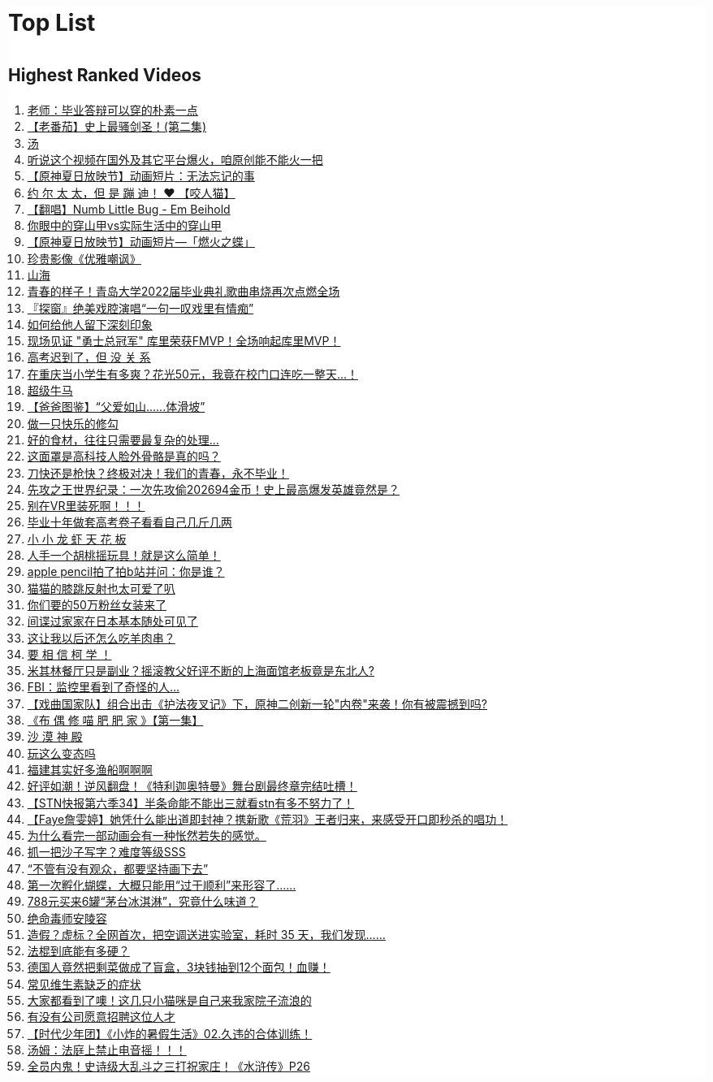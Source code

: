 # Top List
## Highest Ranked Videos
1. [老师：毕业答辩可以穿的朴素一点](https://www.bilibili.com/video/BV1dB4y1W7yh)
1. [【老番茄】史上最骚剑圣！(第二集)](https://www.bilibili.com/video/BV1UL4y1N7GL)
1. [汤](https://www.bilibili.com/video/BV1CL4y1N7Bp)
1. [听说这个视频在国外及其它平台爆火，咱原创能不能火一把](https://www.bilibili.com/video/BV1V341137D5)
1. [【原神夏日放映节】动画短片：无法忘记的事](https://www.bilibili.com/video/BV1n34y157j6)
1. [约 尔 太 太，但 是 蹦 迪！ ❤️ 【咬人猫】](https://www.bilibili.com/video/BV1v94y127wr)
1. [【翻唱】Numb Little Bug - Em Beihold](https://www.bilibili.com/video/BV1gY411T7MA)
1. [你眼中的穿山甲vs实际生活中的穿山甲](https://www.bilibili.com/video/BV1VY411T7sM)
1. [【原神夏日放映节】动画短片—「燃火之蝶」](https://www.bilibili.com/video/BV1o3411g7BP)
1. [珍贵影像《优雅嘲讽》](https://www.bilibili.com/video/BV1QL4y1N7fg)
1. [山海](https://www.bilibili.com/video/BV1FL4y1P7DV)
1. [青春的样子！青岛大学2022届毕业典礼歌曲串烧再次点燃全场](https://www.bilibili.com/video/BV1MT411G7fG)
1. [『探窗』绝美戏腔演唱“一句一叹戏里有情痴”](https://www.bilibili.com/video/BV18T411G7xJ)
1. [如何给他人留下深刻印象](https://www.bilibili.com/video/BV18T411G7Xd)
1. [现场见证 "勇士总冠军" 库里荣获FMVP！全场响起库里MVP！](https://www.bilibili.com/video/BV1Wt4y1h7C4)
1. [高考迟到了，但 没 关 系](https://www.bilibili.com/video/BV16r4y137CS)
1. [在重庆当小学生有多爽？花光50元，我竟在校门口连吃一整天...！](https://www.bilibili.com/video/BV1H34y157fy)
1. [超级牛马](https://www.bilibili.com/video/BV1G341137UV)
1. [【爸爸图鉴】“父爱如山......体滑坡”](https://www.bilibili.com/video/BV1VS4y1v7Wn)
1. [做一只快乐的修勾](https://www.bilibili.com/video/BV1SS4y1e7uE)
1. [好的食材，往往只需要最复杂的处理...](https://www.bilibili.com/video/BV1jt4y1h7Wo)
1. [这面罩是高科技人脸外骨骼是真的吗？](https://www.bilibili.com/video/BV1Y3411M79C)
1. [刀快还是枪快？终极对决！我们的青春，永不毕业！](https://www.bilibili.com/video/BV1i34y157Wf)
1. [先攻之王世界纪录：一次先攻偷202694金币！史上最高爆发英雄竟然是？](https://www.bilibili.com/video/BV1wr4y1g7Df)
1. [别在VR里装死啊！！！](https://www.bilibili.com/video/BV1kg411Q7n9)
1. [毕业十年做套高考卷子看看自己几斤几两](https://www.bilibili.com/video/BV15v4y1g7AZ)
1. [小 小 龙 虾 天 花 板](https://www.bilibili.com/video/BV1Z3411g79P)
1. [人手一个胡桃摇玩具！就是这么简单！](https://www.bilibili.com/video/BV1s94y1y7gE)
1. [apple pencil拍了拍b站并问：你是谁？](https://www.bilibili.com/video/BV1ML4y1N7Dt)
1. [猫猫的膝跳反射也太可爱了叭](https://www.bilibili.com/video/BV1WL4y1N74E)
1. [你们要的50万粉丝女装来了](https://www.bilibili.com/video/BV1pS4y1H7Hj)
1. [间谍过家家在日本基本随处可见了](https://www.bilibili.com/video/BV1RB4y1S7Ta)
1. [这让我以后还怎么吃羊肉串？](https://www.bilibili.com/video/BV1q34y157tf)
1. [要   相   信   柯   学 ！](https://www.bilibili.com/video/BV1HY411T7yb)
1. [米其林餐厅只是副业？摇滚教父好评不断的上海面馆老板竟是东北人?](https://www.bilibili.com/video/BV1tr4y1378a)
1. [FBI：监控里看到了奇怪的人...](https://www.bilibili.com/video/BV1XB4y1W7KZ)
1. [【戏曲国家队】组合出击《护法夜叉记》下，原神二创新一轮"内卷"来袭！你有被震撼到吗?](https://www.bilibili.com/video/BV1St4y1h7wP)
1. [《布 偶 修 喵 肥 肥 家 》【第一集】](https://www.bilibili.com/video/BV1FB4y1D7V2)
1. [沙 漠 神 殿](https://www.bilibili.com/video/BV1VF411c7nP)
1. [玩这么变态吗](https://www.bilibili.com/video/BV1CS4y1e7KN)
1. [福建其实好多渔船啊啊啊](https://www.bilibili.com/video/BV1z3411M7Ao)
1. [好评如潮！逆风翻盘！《特利迦奥特曼》舞台剧最终章完结吐槽！](https://www.bilibili.com/video/BV1cT411V7p1)
1. [【STN快报第六季34】半条命能不能出三就看stn有多不努力了！](https://www.bilibili.com/video/BV1vv4y1g7c7)
1. [【Faye詹雯婷】她凭什么能出道即封神？携新歌《荒羽》王者归来，来感受开口即秒杀的唱功！](https://www.bilibili.com/video/BV1fA4y1R7FJ)
1. [为什么看完一部动画会有一种怅然若失的感觉。](https://www.bilibili.com/video/BV1WZ4y1v7bw)
1. [抓一把沙子写字？难度等级SSS](https://www.bilibili.com/video/BV1SY4y1g72U)
1. [“不管有没有观众，都要坚持画下去”](https://www.bilibili.com/video/BV1oB4y1S7BZ)
1. [第一次孵化蝴蝶，大概只能用“过于顺利”来形容了……](https://www.bilibili.com/video/BV1Fr4y1G7rW)
1. [788元买来6罐“茅台冰淇淋”，究竟什么味道？](https://www.bilibili.com/video/BV1nU4y1X7AR)
1. [绝命毒师安陵容](https://www.bilibili.com/video/BV1fZ4y1q7PA)
1. [造假？虚标？全网首次，把空调送进实验室，耗时 35 天，我们发现……](https://www.bilibili.com/video/BV1mU4y1X78H)
1. [法棍到底能有多硬？](https://www.bilibili.com/video/BV1UY411K7th)
1. [德国人竟然把剩菜做成了盲盒，3块钱抽到12个面包！血赚！](https://www.bilibili.com/video/BV1Lt4y1h7Ru)
1. [常见维生素缺乏的症状](https://www.bilibili.com/video/BV1BY411T7Qj)
1. [大家都看到了噢！这几只小猫咪是自己来我家院子流浪的](https://www.bilibili.com/video/BV1eY411T7sy)
1. [有没有公司愿意招聘这位人才](https://www.bilibili.com/video/BV1vW4y16715)
1. [【时代少年团】《小炸的暑假生活》02.久违的合体训练！](https://www.bilibili.com/video/BV1uY411N7fQ)
1. [汤姆：法庭上禁止电音摇！！！](https://www.bilibili.com/video/BV18Z4y1v7kt)
1. [全员内鬼！史诗级大乱斗之三打祝家庄！《水浒传》P26](https://www.bilibili.com/video/BV1o3411g7RL)